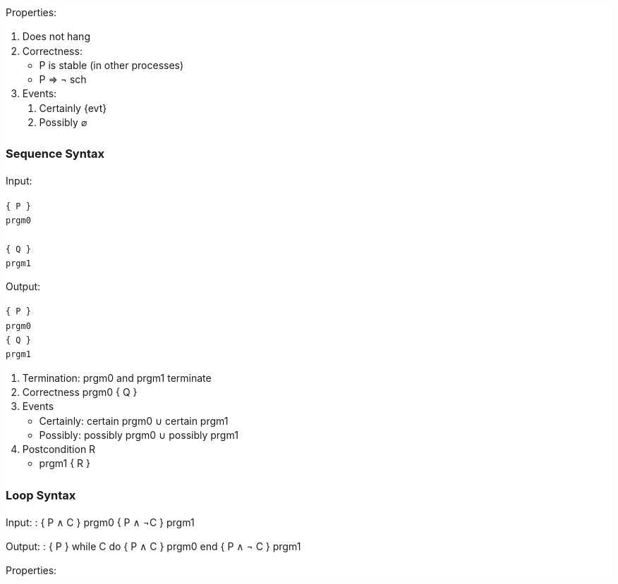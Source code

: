 Properties:

  1. Does not hang
  2. Correctness:
	 * P is stable
		 (in other processes)
	 * P ⇒ ¬ sch
  3. Events:
	  1. Certainly {evt}
	  2. Possibly ⌀

### Sequence Syntax

Input:

	{ P }
	prgm0

	{ Q }
	prgm1

Output:

	{ P }
	prgm0
	{ Q }
	prgm1

  1. Termination: prgm0 and prgm1 terminate
  2. Correctness
	   prgm0 { Q }
  3. Events
	  * Certainly: certain prgm0 ∪ certain prgm1
	  * Possibly:  possibly prgm0 ∪ possibly prgm1
  4. Postcondition R
	  * prgm1 { R }

### Loop Syntax

Input:
:	{ P ∧ C }
	prgm0
	{ P ∧ ¬C }
	prgm1

Output:
:	{ P }
	while C do
		{ P ∧ C }
		prgm0
	end
	{ P ∧ ¬ C }
	prgm1

Properties:
